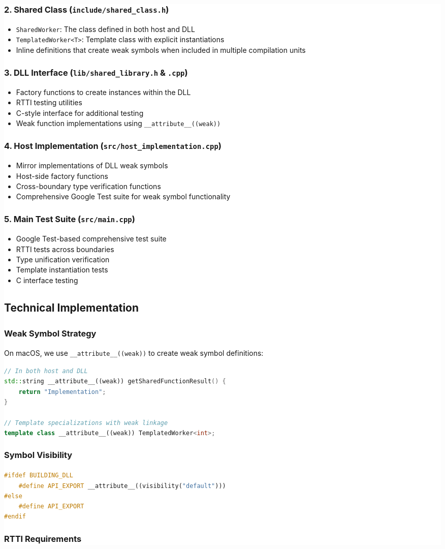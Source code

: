 ### 2. Shared Class (`include/shared_class.h`)
- `SharedWorker`: The class defined in both host and DLL
- `TemplatedWorker<T>`: Template class with explicit instantiations
- Inline definitions that create weak symbols when included in multiple compilation units

### 3. DLL Interface (`lib/shared_library.h` & `.cpp`)
- Factory functions to create instances within the DLL
- RTTI testing utilities
- C-style interface for additional testing
- Weak function implementations using `__attribute__((weak))`

### 4. Host Implementation (`src/host_implementation.cpp`)
- Mirror implementations of DLL weak symbols
- Host-side factory functions
- Cross-boundary type verification functions
- Comprehensive Google Test suite for weak symbol functionality

### 5. Main Test Suite (`src/main.cpp`)
- Google Test-based comprehensive test suite
- RTTI tests across boundaries
- Type unification verification
- Template instantiation tests
- C interface testing

## Technical Implementation

### Weak Symbol Strategy

On macOS, we use `__attribute__((weak))` to create weak symbol definitions:

```cpp
// In both host and DLL
std::string __attribute__((weak)) getSharedFunctionResult() {
    return "Implementation";
}

// Template specializations with weak linkage
template class __attribute__((weak)) TemplatedWorker<int>;
```

### Symbol Visibility

```cpp
#ifdef BUILDING_DLL
    #define API_EXPORT __attribute__((visibility("default")))
#else
    #define API_EXPORT
#endif
```

### RTTI Requirements
